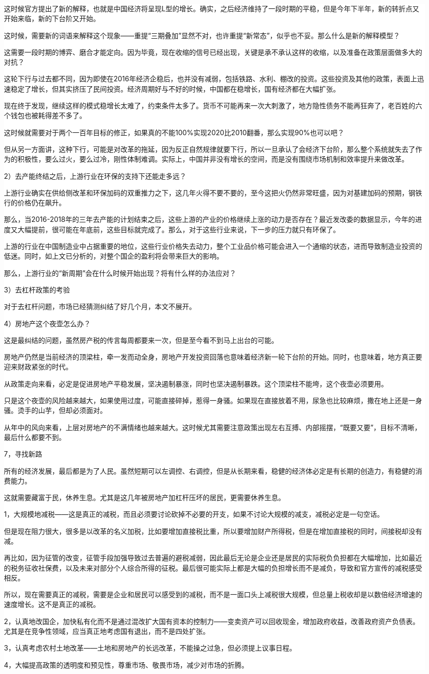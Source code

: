 这时候官方提出了新的解释，也就是中国经济将呈现L型的增长。确实，之后经济维持了一段时期的平稳，但是今年下半年，新的转折点又开始来临，新的下台阶又开始。

这时候，需要新的词语来解释这个现象——重提“三期叠加”显然不对，也许重提“新常态”，似乎也不妥。那么什么是新的解释模型？

这需要一段时期的博弈、磨合才能定向。因为毕竟，现在收缩的信号已经出现，关键是承不承认这样的收缩，以及准备在政策层面做多大的对抗？

这轮下行与过去都不同，因为即使在2016年经济企稳后，也并没有减弱，包括铁路、水利、棚改的投资。这些投资及其他的政策，表面上迅速稳定了增长，但其实挤压了民间投资。经济周期好与不好的时候，中国都在稳增长，国有经济都在大幅扩张。

现在终于发现，继续这样的模式稳增长太难了，约束条件太多了。货币不可能再来一次大刺激了，地方隐性债务不能再狂奔了，老百姓的六个钱包也被耗得差不多了。

这时候就需要对于两个一百年目标的修正，如果真的不能100%实现2020比2010翻番，那么实现90%也可以吧？

但从另一方面讲，这种下行，可能是对改革的拖延，因为反正自然规律就要下行，所以一旦承认了会经济下台阶，那么整个系统就失去了作为的积极性，要么过火，要么过冷，刚性体制难调。实际上，中国并非没有增长的空间，而是没有围绕市场机制和效率提升来做改革。

2）去产能终结之后，上游行业在环保的支持下还能走多远？

上游行业确实在供给侧改革和环保加码的双重推力之下，这几年火得不要不要的，至今这把火仍然非常旺盛，因为对基建加码的预期，钢铁行的价格仍在飙升。

那么，当2016-2018年的三年去产能的计划结束之后，这些上游的产业的价格继续上涨的动力是否存在？最近发改委的数据显示，今年的进度又大幅提前，很可能在年底前，这些目标就完成了。那么，对于这些行业来说，下一步的压力就只有环保了。

上游的行业在中国制造业中占据重要的地位，这些行业价格失去动力，整个工业品价格可能会进入一个通缩的状态，进而导致制造业投资的低迷。同时，如上文已分析的，对整个国企的盈利将会带来巨大的影响。

那么，上游行业的“新周期”会在什么时候开始出现？将有什么样的办法应对？

3）去杠杆政策的考验

对于去杠杆问题，市场已经猜测纠结了好几个月，本文不展开。

4）房地产这个夜壶怎么办？

这是最纠结的问题，虽然房产税的传言每周都要来一次，但是至今看不到马上出台的可能。

房地产仍然是当前经济的顶梁柱，牵一发而动全身，房地产开发投资回落也意味着经济新一轮下台阶的开始。同时，也意味着，地方真正要迎来财政紧张的时代。

从政策走向来看，必定是促进房地产平稳发展，坚决遏制暴涨，同时也坚决遏制暴跌。这个顶梁柱不能垮，这个夜壶必须要用。

只是这个夜壶的风险越来越大，如果使用过度，可能直接碎掉，惹得一身骚。如果现在直接放着不用，尿急也比较麻烦，撒在地上还是一身骚。烫手的山芋，但却必须面对。

从年中的风向来看，上层对房地产的不满情绪也越来越大。这时候尤其需要注意政策出现左右互搏、内部摇摆，“既要又要”，目标不清晰，最后什么都要不到。

7，寻找新路

所有的经济发展，最后都是为了人民。虽然短期可以左调控、右调控，但是从长期来看，稳健的经济体必定是有长期的创造力，有稳健的消费能力。

这就需要藏富于民，休养生息。尤其是这几年被房地产加杠杆压坏的居民，更需要休养生息。

1，大规模地减税——这是真正的减税，而且必须要讨论砍掉不必要的开支，如果不讨论大规模的减支，减税必定是一句空话。

但是现在阻力很大，很多是以改革的名义加税，比如要增加直接税比重，所以要增加财产所得税，但是在增加直接税的同时，间接税却没有减。

再比如，因为征管的改变，征管手段加强导致过去普遍的避税减弱，因此最后无论是企业还是居民的实际税负负担都在大幅增加，比如最近的税务征收社保费，以及未来对部分个人综合所得的征税。最后很可能实际上都是大幅的负担增长而不是减负，导致和官方宣传的减税感受相反。

所以，现在需要真正的减税，需要是企业和居民可以感受到的减税，而不是一面口头上减税很大规模，但总量上税收却是以数倍经济增速的速度增长。这不是真正的减税。

2，认真地改国企，加快私有化而不是通过混改扩大国有资本的控制力——变卖资产可以回收现金，增加政府收益，改善政府资产负债表。尤其是在竞争性领域，应当真正地考虑国有退出，而不是四处扩张。

3，认真考虑农村土地改革——土地和房地产的长远改革，不能操之过急，但必须提上议事日程。

4，大幅提高政策的透明度和预见性，尊重市场、敬畏市场，减少对市场的折腾。

